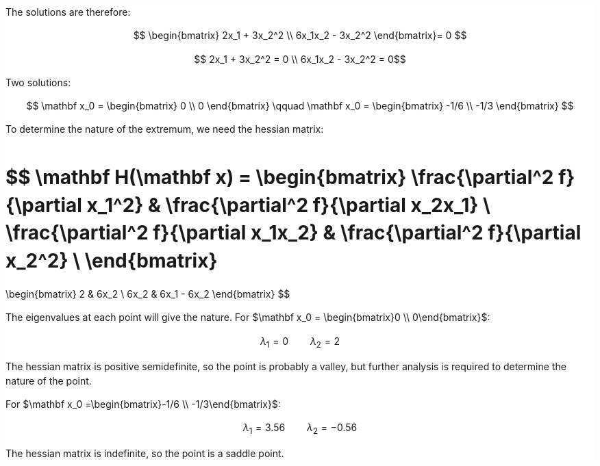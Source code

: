 The solutions are therefore:

$$
\begin{bmatrix}
2x_1 + 3x_2^2 \\  6x_1x_2 - 3x_2^2
\end{bmatrix}= 0
$$

$$ 2x_1 + 3x_2^2 = 0 \\ 6x_1x_2 - 3x_2^2 = 0$$

Two solutions:

$$
\mathbf x_0 =
\begin{bmatrix}
0 \\ 0
\end{bmatrix}
\qquad
\mathbf x_0 =
\begin{bmatrix}
-1/6 \\ -1/3
\end{bmatrix}
$$

To determine the nature of the extremum, we need the hessian matrix:

$$
\mathbf H(\mathbf x) =
\begin{bmatrix}
\frac{\partial^2 f}{\partial x_1^2} & \frac{\partial^2 f}{\partial x_2x_1} \\
\frac{\partial^2 f}{\partial x_1x_2} & \frac{\partial^2 f}{\partial x_2^2} \\
\end{bmatrix}
=
\begin{bmatrix}
2 & 6x_2 \\
6x_2 & 6x_1 - 6x_2
\end{bmatrix}
$$

The eigenvalues at each point will give the nature. For $\mathbf x_0 = \begin{bmatrix}0 \\ 0\end{bmatrix}$:

$$\lambda_1 = 0 \qquad \lambda_2 = 2$$

The hessian matrix is positive semidefinite, so the point is probably a valley, but further analysis is required to determine the nature of the point.

For $\mathbf x_0 =\begin{bmatrix}-1/6 \\ -1/3\end{bmatrix}$:

$$\lambda_1 = 3.56 \qquad \lambda_2 = -0.56$$

The hessian matrix is indefinite, so the point is a saddle point.

